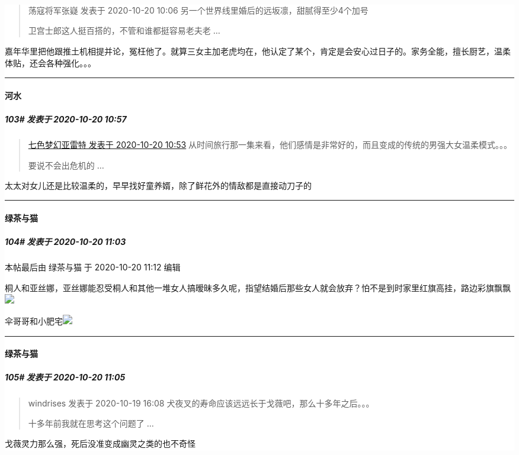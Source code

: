 

<blockquote>荡寇将军张嶷 发表于 2020-10-20 10:06
另一个世界线里婚后的远坂凛，甜腻得至少4个加号

卫宫士郎这人挺百搭的，不管和谁都挺容易老夫老 ...</blockquote>
嘉年华里把他跟推土机相提并论，冤枉他了。就算三女主加老虎均在，他认定了某个，肯定是会安心过日子的。家务全能，擅长厨艺，温柔体贴，还会各种强化。。。







*****

####  河水  
##### 103#       发表于 2020-10-20 10:57



<blockquote><a href="httphttps://bbs.saraba1st.com/2b/forum.php?mod=redirect&amp;goto=findpost&amp;pid=49099301&amp;ptid=1965843" target="_blank">七色梦幻亚雷特 发表于 2020-10-20 10:53</a>
从时间旅行那一集来看，他们感情是非常好的，而且变成的传统的男强大女温柔模式。。。

要说不会出危机的 ...</blockquote>
太太对女儿还是比较温柔的，早早找好童养婿，除了鲜花外的情敌都是直接动刀子的







*****

####  绿茶与猫  
##### 104#       发表于 2020-10-20 11:03



 本帖最后由 绿茶与猫 于 2020-10-20 11:12 编辑 

桐人和亚丝娜，亚丝娜能忍受桐人和其他一堆女人搞暧昧多久呢，指望结婚后那些女人就会放弃？怕不是到时家里红旗高挂，路边彩旗飘飘<img src="https://static.saraba1st.com/image/smiley/face2017/076.png" referrerpolicy="no-referrer">


伞哥哥和小肥宅<img src="https://static.saraba1st.com/image/smiley/face2017/018.png" referrerpolicy="no-referrer">







*****

####  绿茶与猫  
##### 105#       发表于 2020-10-20 11:05



<blockquote>windrises 发表于 2020-10-19 16:08
犬夜叉的寿命应该远远长于戈薇吧，那么十多年之后。。。

十多年前我就在思考这个问题了 ...</blockquote>
戈薇灵力那么强，死后没准变成幽灵之类的也不奇怪
